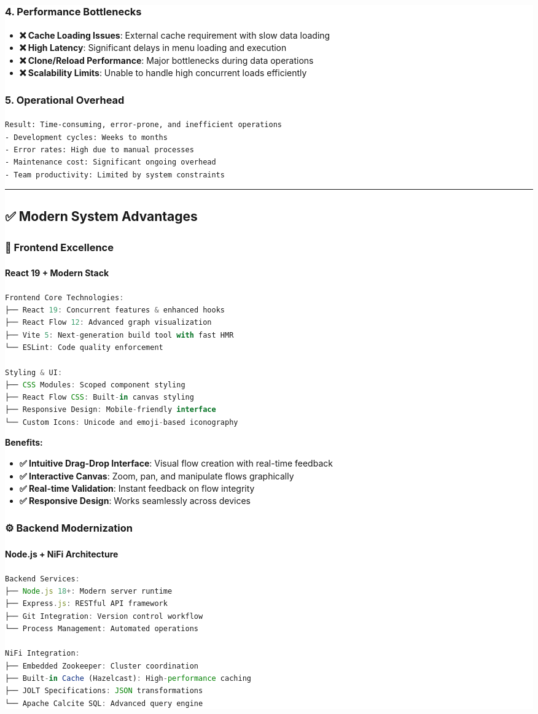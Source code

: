 ### **4. Performance Bottlenecks**
- **❌ Cache Loading Issues**: External cache requirement with slow data loading
- **❌ High Latency**: Significant delays in menu loading and execution
- **❌ Clone/Reload Performance**: Major bottlenecks during data operations
- **❌ Scalability Limits**: Unable to handle high concurrent loads efficiently

### **5. Operational Overhead**
```
Result: Time-consuming, error-prone, and inefficient operations
- Development cycles: Weeks to months
- Error rates: High due to manual processes
- Maintenance cost: Significant ongoing overhead
- Team productivity: Limited by system constraints
```

---

## ✅ **Modern System Advantages**

### **🎨 Frontend Excellence**
#### **React 19 + Modern Stack**
```javascript
Frontend Core Technologies:
├── React 19: Concurrent features & enhanced hooks
├── React Flow 12: Advanced graph visualization
├── Vite 5: Next-generation build tool with fast HMR
└── ESLint: Code quality enforcement

Styling & UI:
├── CSS Modules: Scoped component styling
├── React Flow CSS: Built-in canvas styling
├── Responsive Design: Mobile-friendly interface
└── Custom Icons: Unicode and emoji-based iconography
```

**Benefits:**
- **✅ Intuitive Drag-Drop Interface**: Visual flow creation with real-time feedback
- **✅ Interactive Canvas**: Zoom, pan, and manipulate flows graphically
- **✅ Real-time Validation**: Instant feedback on flow integrity
- **✅ Responsive Design**: Works seamlessly across devices

### **⚙️ Backend Modernization**
#### **Node.js + NiFi Architecture**
```javascript
Backend Services:
├── Node.js 18+: Modern server runtime
├── Express.js: RESTful API framework
├── Git Integration: Version control workflow
└── Process Management: Automated operations

NiFi Integration:
├── Embedded Zookeeper: Cluster coordination
├── Built-in Cache (Hazelcast): High-performance caching
├── JOLT Specifications: JSON transformations
└── Apache Calcite SQL: Advanced query engine
```
